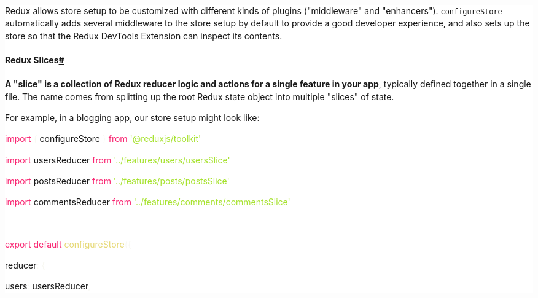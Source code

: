 Redux allows store setup to be customized with different kinds of plugins ("middleware" and "enhancers"). `configureStore` automatically adds several middleware to the store setup by default to provide a good developer experience, and also sets up the store so that the Redux DevTools Extension can inspect its contents.

#### <span id="redux-slices" class="anchor enhancedAnchor_2LWZ"></span>Redux Slices<a href="#redux-slices" class="hash-link" title="Direct link to heading">#</a>

**A "slice" is a collection of Redux reducer logic and actions for a single feature in your app**, typically defined together in a single file. The name comes from splitting up the root Redux state object into multiple "slices" of state.

For example, in a blogging app, our store setup might look like:

<span class="token keyword module" style="color: #f92672">import</span><span class="token plain"> </span><span class="token imports punctuation" style="color: #f8f8f2">{</span><span > configureStore </span><span class="token imports punctuation" style="color: #f8f8f2">}</span><span class="token plain"> </span><span class="token keyword module" style="color: #f92672">from</span><span class="token plain"> </span><span class="token string" style="color: #a6e22e">'@reduxjs/toolkit'</span><span class="token plain"></span>

<span class="token plain"></span><span class="token keyword module" style="color: #f92672">import</span><span class="token plain"> </span><span >usersReducer</span><span class="token plain"> </span><span class="token keyword module" style="color: #f92672">from</span><span class="token plain"> </span><span class="token string" style="color: #a6e22e">'../features/users/usersSlice'</span><span class="token plain"></span>

<span class="token plain"></span><span class="token keyword module" style="color: #f92672">import</span><span class="token plain"> </span><span >postsReducer</span><span class="token plain"> </span><span class="token keyword module" style="color: #f92672">from</span><span class="token plain"> </span><span class="token string" style="color: #a6e22e">'../features/posts/postsSlice'</span><span class="token plain"></span>

<span class="token plain"></span><span class="token keyword module" style="color: #f92672">import</span><span class="token plain"> </span><span >commentsReducer</span><span class="token plain"> </span><span class="token keyword module" style="color: #f92672">from</span><span class="token plain"> </span><span class="token string" style="color: #a6e22e">'../features/comments/commentsSlice'</span><span class="token plain"></span>

<span class="token plain" style="display: inline-block"> </span>

<span class="token plain"></span><span class="token keyword module" style="color: #f92672">export</span><span class="token plain"> </span><span class="token keyword module" style="color: #f92672">default</span><span class="token plain"> </span><span class="token function" style="color: #e6d874">configureStore</span><span class="token punctuation" style="color: #f8f8f2">(</span><span class="token punctuation" style="color: #f8f8f2">{</span><span class="token plain"></span>

<span class="token plain"> reducer</span><span class="token operator" style="color: #f8f8f2">:</span><span class="token plain"> </span><span class="token punctuation" style="color: #f8f8f2">{</span><span class="token plain"></span>

<span class="token plain"> users</span><span class="token operator" style="color: #f8f8f2">:</span><span class="token plain"> usersReducer</span><span class="token punctuation" style="color: #f8f8f2">,</span><span class="token plain"></span>
